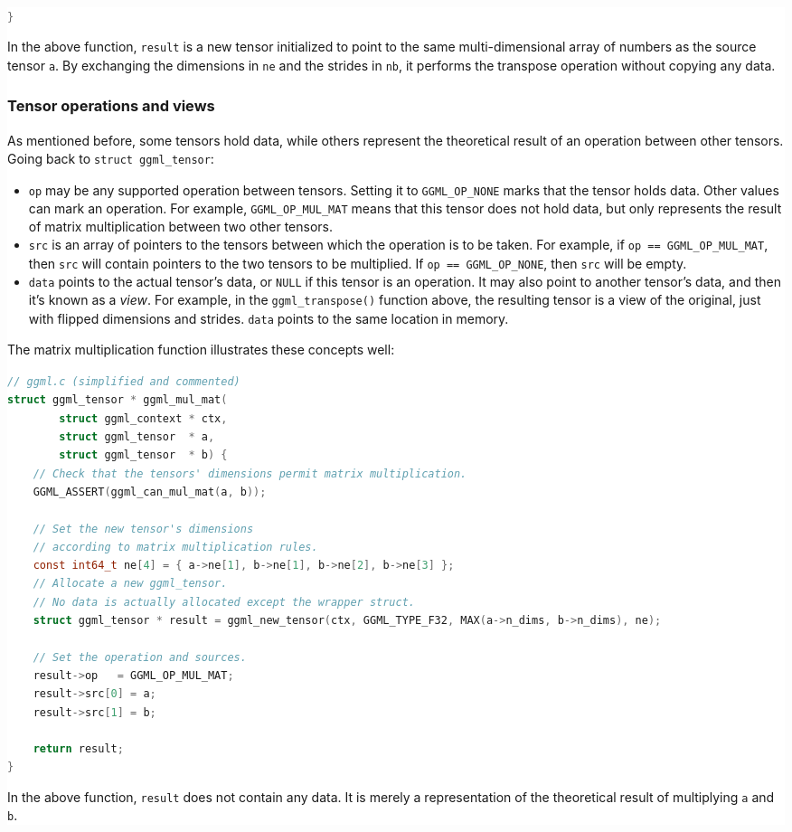 ```c
}
```

In the above function, `result` is a new tensor initialized to point to the same multi-dimensional array of numbers as the source tensor `a`. By exchanging the dimensions in `ne` and the strides in `nb`, it performs the transpose operation without copying any data.

### Tensor operations and views

As mentioned before, some tensors hold data, while others represent the theoretical result of an operation between other tensors. Going back to `struct ggml_tensor`:

- `op` may be any supported operation between tensors. Setting it to `GGML_OP_NONE` marks that the tensor holds data. Other values can mark an operation. For example, `GGML_OP_MUL_MAT` means that this tensor does not hold data, but only represents the result of matrix multiplication between two other tensors.
- `src` is an array of pointers to the tensors between which the operation is to be taken. For example, if `op == GGML_OP_MUL_MAT`, then `src` will contain pointers to the two tensors to be multiplied. If `op == GGML_OP_NONE`, then `src` will be empty.
- `data` points to the actual tensor’s data, or `NULL` if this tensor is an operation. It may also point to another tensor’s data, and then it’s known as a *view*. For example, in the `ggml_transpose()` function above, the resulting tensor is a view of the original, just with flipped dimensions and strides. `data` points to the same location in memory.

The matrix multiplication function illustrates these concepts well:

```c
// ggml.c (simplified and commented)
struct ggml_tensor * ggml_mul_mat(
        struct ggml_context * ctx,
        struct ggml_tensor  * a,
        struct ggml_tensor  * b) {
    // Check that the tensors' dimensions permit matrix multiplication.
    GGML_ASSERT(ggml_can_mul_mat(a, b));

    // Set the new tensor's dimensions
    // according to matrix multiplication rules.
    const int64_t ne[4] = { a->ne[1], b->ne[1], b->ne[2], b->ne[3] };
    // Allocate a new ggml_tensor.
    // No data is actually allocated except the wrapper struct.
    struct ggml_tensor * result = ggml_new_tensor(ctx, GGML_TYPE_F32, MAX(a->n_dims, b->n_dims), ne);

    // Set the operation and sources.
    result->op   = GGML_OP_MUL_MAT;
    result->src[0] = a;
    result->src[1] = b;

    return result;
}
```

In the above function, `result` does not contain any data. It is merely a representation of the theoretical result of multiplying `a` and `b`.
